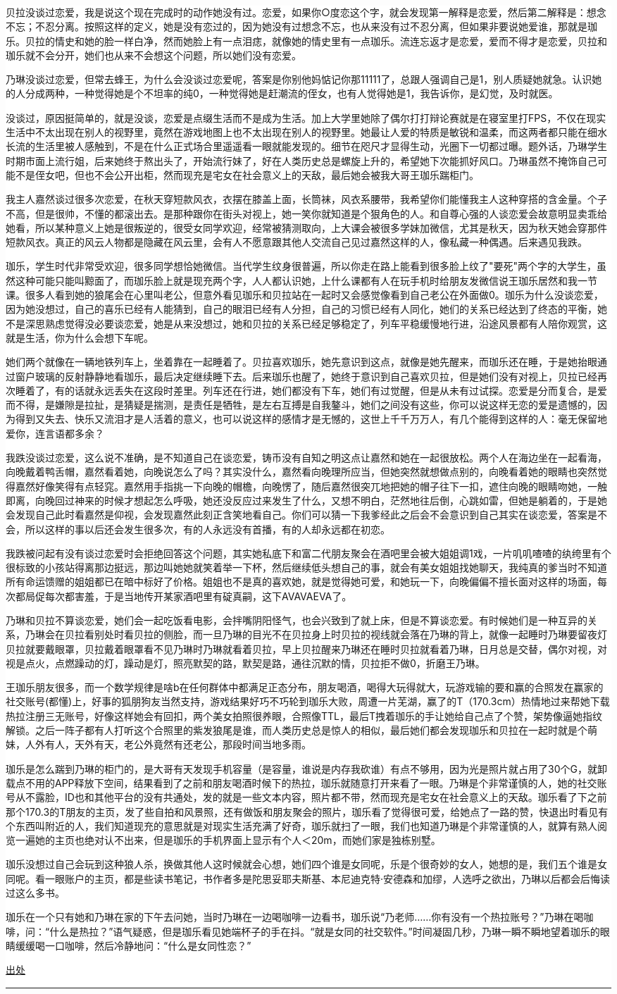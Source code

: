 贝拉没谈过恋爱，我是说这个现在完成时的动作她没有过。恋爱，如果你○度恋这个字，就会发现第一解释是恋爱，然后第二解释是：想念不忘；不忍分离。按照这样的定义，她是没有恋过的，因为她没有过想念不忘，也从来没有过不忍分离，但如果非要说她爱谁，那就是珈乐。贝拉的情史和她的脸一样白净，然而她脸上有一点泪痣，就像她的情史里有一点珈乐。流连忘返才是恋爱，爱而不得才是恋爱，贝拉和珈乐就不会分开，她们也从来不会想这个问题，所以她们没有恋爱。

乃琳没谈过恋爱，但常去蜂王，为什么会没谈过恋爱呢，答案是你别他妈惦记你那11111了，总跟人强调自己是1，别人质疑她就急。认识她的人分成两种，一种觉得她是个不坦率的纯0，一种觉得她是赶潮流的侄女，也有人觉得她是1，我告诉你，是幻觉，及时就医。

没谈过，原因挺简单的，就是没谈，恋爱是点缀生活而不是成为生活。加上大学里她除了偶尔打打辩论赛就是在寝室里打FPS，不仅在现实生活中不太出现在别人的视野里，竟然在游戏地图上也不太出现在别人的视野里。她最让人爱的特质是敏锐和温柔，而这两者都只能在细水长流的生活里被人感触到，不是在什么正式场合里遥遥看一眼就能发现的。细节在咫尺才显得生动，光圈下一切都过曝。题外话，乃琳学生时期市面上流行姐，后来她终于熬出头了，开始流行妹了，好在人类历史总是螺旋上升的，希望她下次能抓好风口。乃琳虽然不掩饰自己可能不是侄女吧，但也不会公开出柜，然而现充是宅女在社会意义上的天敌，最后她会被我大哥王珈乐踹柜门。

我主人嘉然谈过很多次恋爱，在秋天穿短款风衣，衣摆在膝盖上面，长筒袜，风衣系腰带，我希望你们能懂我主人这种穿搭的含金量。个子不高，但是很帅，不懂的都滚出去。是那种跟你在街头对视上，她一笑你就知道是个狠角色的人。和自尊心强的人谈恋爱会故意明显卖乖给她看，所以某种意义上她是很叛逆的，很受女同学欢迎，经常被猜测取向，上大课会被很多学妹加微信，尤其是秋天，因为秋天她会穿那件短款风衣。真正的风云人物都是隐藏在风云里，会有人不愿意跟其他人交流自己见过嘉然这样的人，像私藏一种偶遇。后来遇见我跌。

珈乐，学生时代非常受欢迎，很多同学想恰她微信。当代学生纹身很普遍，所以你走在路上能看到很多脸上纹了"要死"两个字的大学生，虽然这种可能只能叫黥面了，而珈乐脸上就是现充两个字，人人都认识她，上什么课都有人在玩手机时给朋友发微信说王珈乐居然和我一节课。很多人看到她的狼尾会在心里叫老公，但意外看见珈乐和贝拉站在一起时又会感觉像看到自己老公在外面做0。珈乐为什么没谈恋爱，因为她没想过，自己的喜乐已经有人能猜到，自己的眼泪已经有人分担，自己的习惯已经有人同化，她们的关系已经达到了终态的平衡，她不是深思熟虑觉得没必要谈恋爱，她是从来没想过，她和贝拉的关系已经足够稳定了，列车平稳缓慢地行进，沿途风景都有人陪你观赏，这就是生活，你为什么会想下车呢。

她们两个就像在一辆地铁列车上，坐着靠在一起睡着了。贝拉喜欢珈乐，她先意识到这点，就像是她先醒来，而珈乐还在睡，于是她抬眼通过窗户玻璃的反射静静地看珈乐，最后决定继续睡下去。后来珈乐也醒了，她终于意识到自己喜欢贝拉，但是她们没有对视上，贝拉已经再次睡着了，有的话就永远丢失在这段时差里。列车还在行进，她们都没有下车，她们有过觉醒，但是从未有过试探。恋爱是分而复合，是爱而不得，是嫌隙是拉扯，是猜疑是揣测，是责任是牺牲，是左右互搏是自我鏊斗，她们之间没有这些，你可以说这样无恋的爱是遗憾的，因为得到又失去、快乐又流泪才是人活着的意义，也可以说这样的感情才是无憾的，这世上千千万万人，有几个能得到这样的人：毫无保留地爱你，连言语都多余？

我跌没谈过恋爱，这么说不准确，是不知道自己在谈恋爱，铸币没有自知之明这点让嘉然和她在一起很放松。两个人在海边坐在一起看海，向晚戴着鸭舌帽，嘉然看着她，向晚说怎么了吗？其实没什么，嘉然看向晚理所应当，但她突然就想做点别的，向晚看着她的眼睛也突然觉得嘉然好像笑得有点轻窕。嘉然用手指挑一下向晚的帽檐，向晚愣了，随后嘉然很突兀地把她的帽子往下一扣，遮住向晚的眼睛吻她，一触即离，向晚回过神来的时候才想起怎么呼吸，她还没反应过来发生了什么，又想不明白，茫然地往后倒，心跳如雷，但她是躺着的，于是她会发现自己此时看嘉然是仰视，会发现嘉然此刻正含笑地看自己。你们可以猜一下我爹经此之后会不会意识到自己其实在谈恋爱，答案是不会，所以这样的事以后还会发生很多次，有的人永远没有首播，有的人却永远都在初恋。

我跌被问起有没有谈过恋爱时会拒绝回答这个问题，其实她私底下和富二代朋友聚会在酒吧里会被大姐姐调1戏，一片叽叽喳喳的纨绔里有个很标致的小孩站得离那边挺远，那边叫她她就笑着举一下杯，然后继续低头想自己的事，就会有美女姐姐找她聊天，我纯真的爹当时不知道所有命运馈赠的姐姐都已在暗中标好了价格。姐姐也不是真的喜欢她，就是觉得她可爱，和她玩一下，向晚偏偏不擅长面对这样的场面，每次都局促每次都害羞，于是当地传开某家酒吧里有碇真嗣，这下AVAVAEVA了。

乃琳和贝拉不算谈恋爱，她们会一起吃饭看电影，会拌嘴阴阳怪气，也会兴致到了就上床，但是不算谈恋爱。有时候她们是一种互异的关系，乃琳会在贝拉看别处时看贝拉的侧脸，而一旦乃琳的目光不在贝拉身上时贝拉的视线就会落在乃琳的背上，就像一起睡时乃琳要留夜灯贝拉就要戴眼罩，贝拉戴着眼罩看不见乃琳时乃琳就看着贝拉，早上贝拉醒来乃琳还在睡时贝拉就看着乃琳，日月总是交替，偶尔对视，对视是点火，点燃躁动的灯，躁动是灯，照亮默契的路，默契是路，通往沉默的情，贝拉拒不做0，折磨王乃琳。

王珈乐朋友很多，而一个数学规律是啥b在任何群体中都满足正态分布，朋友喝酒，喝得大玩得就大，玩游戏输的要和赢的合照发在赢家的社交账号(都懂)上，好事的狐朋狗友当然支持，游戏结果好巧不巧轮到珈乐大败，周遭一片芜湖，赢了的T（170.3cm）热情地过来帮她下载热拉注册三无账号，好像这样她会有回扣，两个美女拍照很养眼，合照像TTL，最后T拽着珈乐的手让她给自己点了个赞，架势像逼她指纹解锁。之后一阵子都有人打听这个合照里的紫发狼尾是谁，而人类历史总是惊人的相似，最后她们都会发现珈乐和贝拉在一起时就是个萌妹，人外有人，天外有天，老公外竟然有还老公，那段时间当地多雨。

珈乐是怎么踹到乃琳的柜门的，是大哥有天发现手机容量（是容量，谁说是内存我砍谁）有点不够用，因为光是照片就占用了30个G，就卸载点不用的APP释放下空间，结果看到了之前和朋友喝酒时候下的热拉，珈乐就随意打开来看了一眼。乃琳是个非常谨慎的人，她的社交账号从不露脸，ID也和其他平台的没有共通处，发的就是一些文本内容，照片都不带，然而现充是宅女在社会意义上的天敌。珈乐看了下之前那个170.3的T朋友的主页，发了些自拍和风景照，还有做饭和朋友聚会的照片，珈乐看了觉得很可爱，给她点了一路的赞，快退出时看见有个东西叫附近的人，我们知道现充的意思就是对现实生活充满了好奇，珈乐就扫了一眼，我们也知道乃琳是个非常谨慎的人，就算有熟人阅览一遍她的主页也绝对认不出来，但是珈乐的手机界面上显示有个人＜20m，而她们家是独栋别墅。

珈乐没想过自己会玩到这种狼人杀，换做其他人这时候就会心想，她们四个谁是女同呢，乐是个很奇妙的女人，她想的是，我们五个谁是女同呢。看一眼账户的主页，都是些读书笔记，书作者多是陀思妥耶夫斯基、本尼迪克特·安德森和加缪，人选呼之欲出，乃琳以后都会后悔读过这么多书。

珈乐在一个只有她和乃琳在家的下午去问她，当时乃琳在一边喝咖啡一边看书，珈乐说“乃老师……你有没有一个热拉账号？”乃琳在喝咖啡，问：“什么是热拉？”语气疑惑，但是珈乐看见她端杯子的手在抖。“就是女同的社交软件。”时间凝固几秒，乃琳一瞬不瞬地望着珈乐的眼睛缓缓喝一口咖啡，然后冷静地问：“什么是女同性恋？”

[出处](https://weibo.com/7476489395/LaBceluBp?filter=hot&amp;root_comment_id=0&amp;type=comment)



*****
